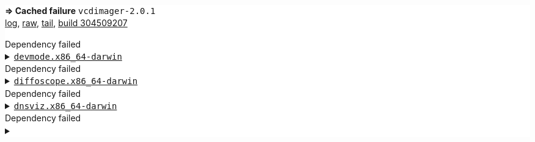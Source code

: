 <b>=> Cached failure</b> <tt>vcdimager-2.0.1</tt> <br /> <a href='https://hydra.nixos.org/build/307827621/nixlog/1'>log</a>, <a href='https://hydra.nixos.org/build/307827621/nixlog/1/raw'>raw</a>, <a href='https://hydra.nixos.org/build/307827621/nixlog/1/tail'>tail</a>, <a href='https://hydra.nixos.org/build/304509207'>build 304509207</a>
</li>
</ul>
</details>
</td>
<td>Dependency failed</td>
</tr>
<tr>
<td>
<details><summary>
<tt><a href='https://hydra.nixos.org/build/308610515'>devmode.x86_64-darwin</a></tt>
</summary></details>
</td>
<td>Dependency failed</td>
</tr>
<tr>
<td>
<details><summary>
<tt><a href='https://hydra.nixos.org/build/309907700'>diffoscope.x86_64-darwin</a></tt>
</summary></details>
</td>
<td>Dependency failed</td>
</tr>
<tr>
<td>
<details><summary>
<tt><a href='https://hydra.nixos.org/build/307827829'>dnsviz.x86_64-darwin</a></tt>
</summary></details>
</td>
<td>Dependency failed</td>
</tr>
<tr>
<td>
<details><summary>